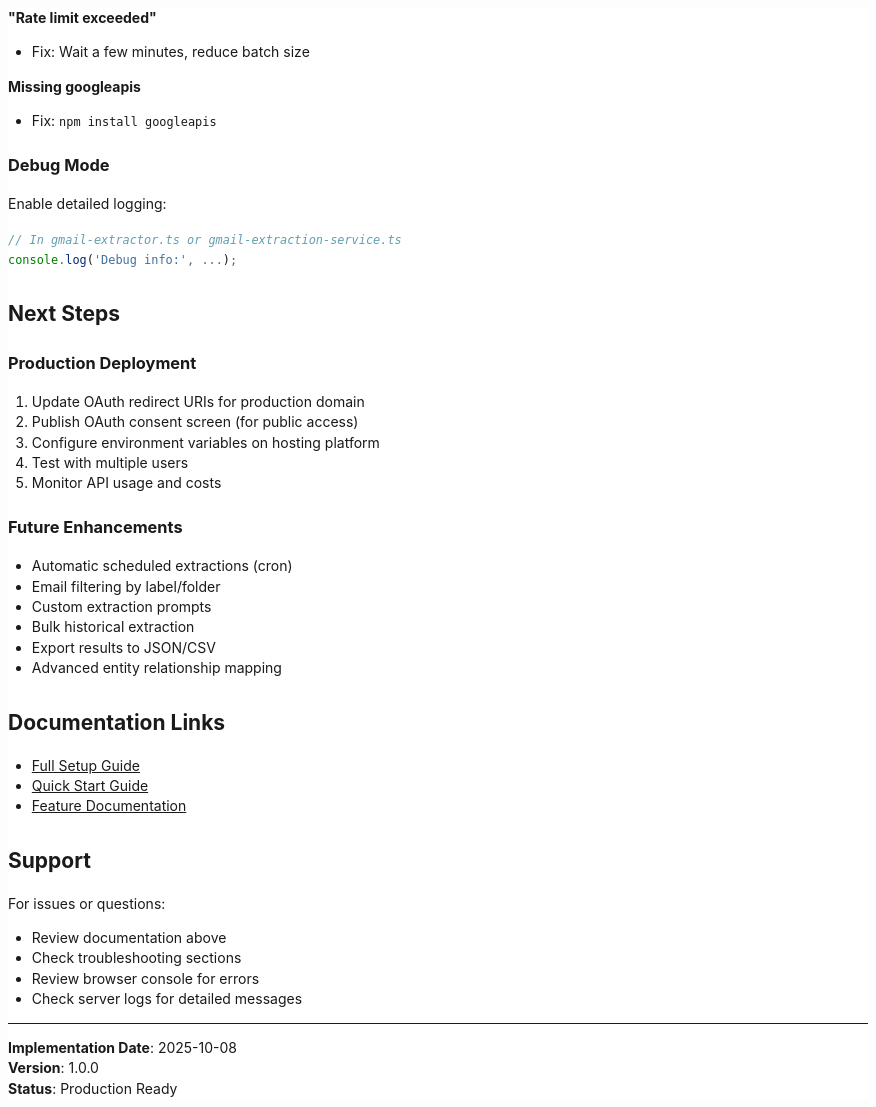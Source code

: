 **"Rate limit exceeded"**
- Fix: Wait a few minutes, reduce batch size

**Missing googleapis**
- Fix: `npm install googleapis`

### Debug Mode

Enable detailed logging:

```typescript
// In gmail-extractor.ts or gmail-extraction-service.ts
console.log('Debug info:', ...);
```

## Next Steps

### Production Deployment

1. Update OAuth redirect URIs for production domain
2. Publish OAuth consent screen (for public access)
3. Configure environment variables on hosting platform
4. Test with multiple users
5. Monitor API usage and costs

### Future Enhancements

- Automatic scheduled extractions (cron)
- Email filtering by label/folder
- Custom extraction prompts
- Bulk historical extraction
- Export results to JSON/CSV
- Advanced entity relationship mapping

## Documentation Links

- [Full Setup Guide](./docs/guides/GMAIL_EXTRACTION_SETUP.md)
- [Quick Start Guide](./docs/guides/GMAIL_EXTRACTION_QUICKSTART.md)
- [Feature Documentation](./docs/features/GMAIL_EXTRACTION.md)

## Support

For issues or questions:
- Review documentation above
- Check troubleshooting sections
- Review browser console for errors
- Check server logs for detailed messages

---

**Implementation Date**: 2025-10-08  
**Version**: 1.0.0  
**Status**: Production Ready
